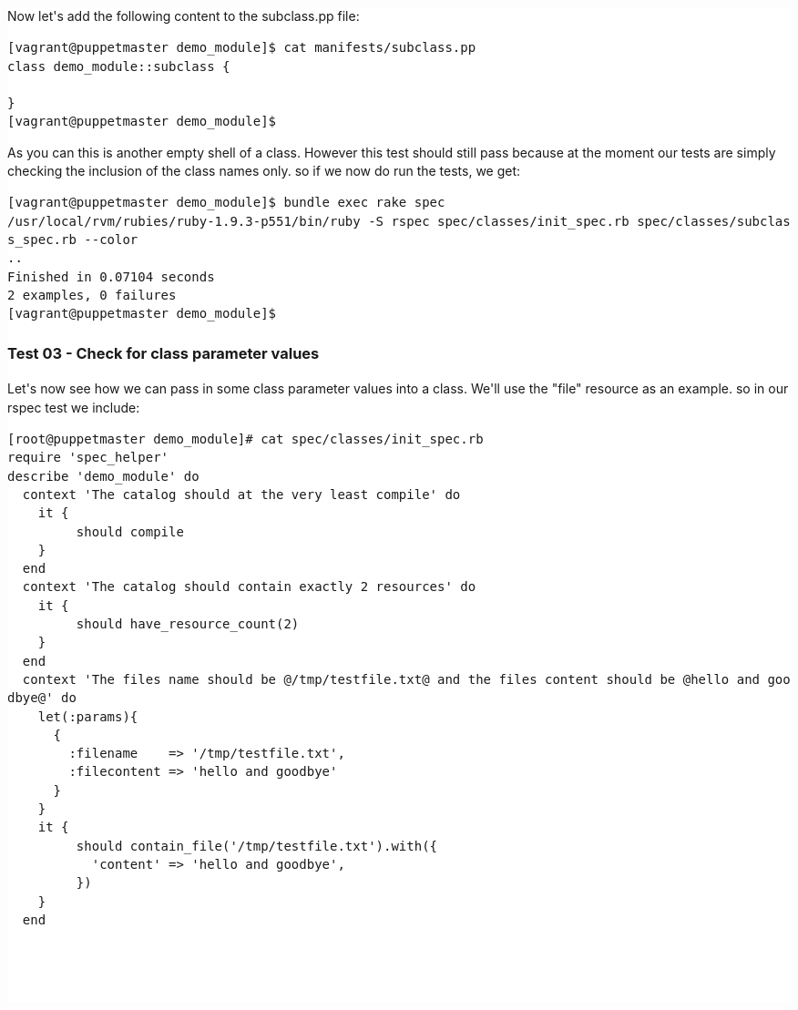  

Now let's add the following content to the subclass.pp file:

 
<pre>[vagrant@puppetmaster demo_module]$ cat manifests/subclass.pp
class demo_module::subclass {
 
}
[vagrant@puppetmaster demo_module]$</pre>

 

As you can this is another empty shell of a class. However this test should still pass because at the moment our tests are simply checking the inclusion of the class names only. so if we now do run the tests, we get:

 
<pre>
[vagrant@puppetmaster demo_module]$ bundle exec rake spec
/usr/local/rvm/rubies/ruby-1.9.3-p551/bin/ruby -S rspec spec/classes/init_spec.rb spec/classes/subclass_spec.rb --color
..
Finished in 0.07104 seconds
2 examples, 0 failures
[vagrant@puppetmaster demo_module]$
</pre>
 



<h3>Test 03 - Check for class parameter values</h3>


Let's now see how we can pass in some class parameter values into a class. We'll use the "file" resource as an example. so in our rspec test we include:

 
<pre>[root@puppetmaster demo_module]# cat spec/classes/init_spec.rb
require 'spec_helper'      
describe 'demo_module' do
  context 'The catalog should at the very least compile' do
    it {
         should compile
    }
  end
  context 'The catalog should contain exactly 2 resources' do
    it {
         should have_resource_count(2)
    }
  end
  context 'The files name should be @/tmp/testfile.txt@ and the files content should be @hello and goodbye@' do
    let(:params){
      {
        :filename    => '/tmp/testfile.txt',
        :filecontent => 'hello and goodbye'
      }
    }
    it {
         should contain_file('/tmp/testfile.txt').with({
           'content' => 'hello and goodbye',
         })
    }
  end
  